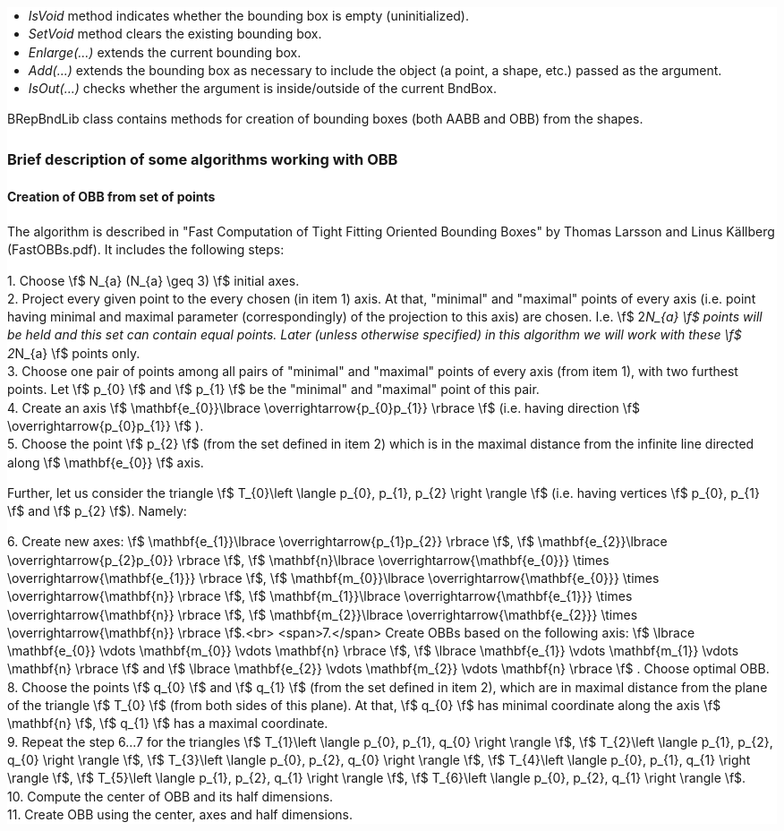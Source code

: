   - *IsVoid* method indicates whether the bounding box is empty (uninitialized).
  - *SetVoid* method clears the existing bounding box.
  - *Enlarge(...)* extends the current bounding box.
  - *Add(...)* extends the bounding box as necessary to include the object (a point, a shape, etc.) passed as the argument.
  - *IsOut(...)* checks whether the argument is inside/outside of the current BndBox.

BRepBndLib class contains methods for creation of bounding boxes (both AABB and OBB) from the shapes.

<h3><a id="occt_modat_6_1">Brief description of some algorithms working with OBB</a></h3>

<h4><a id="occt_modat_6_1_1">Creation of OBB from set of points</a></h4>

The algorithm is described in "Fast Computation of Tight Fitting Oriented Bounding Boxes" by Thomas Larsson and Linus Källberg (FastOBBs.pdf).
It includes the following steps:

<span>1.</span> Choose \f$ N_{a} (N_{a} \geq 3) \f$ initial axes.<br>
<span>2.</span> Project every given point to the every chosen (in item 1) axis. At that, "minimal" and "maximal" points of every axis (i.e. point having minimal and maximal parameter (correspondingly) of the projection to this axis) are chosen. I.e. \f$ 2*N_{a} \f$ points will be held and this set can contain equal points. Later (unless otherwise specified) in this algorithm we will work with these \f$ 2*N_{a} \f$ points only.<br>
<span>3.</span> Choose one pair of points among all pairs of "minimal" and "maximal" points of every axis (from item 1), with two furthest points. Let \f$ p_{0} \f$  and \f$ p_{1} \f$  be the "minimal" and "maximal" point of this pair.<br>
<span>4.</span> Create an axis \f$ \mathbf{e_{0}}\lbrace \overrightarrow{p_{0}p_{1}} \rbrace \f$ (i.e. having direction \f$ \overrightarrow{p_{0}p_{1}} \f$ ).<br>
<span>5.</span> Choose the point \f$ p_{2} \f$ (from the set defined in item 2) which is in the maximal distance from the infinite line directed along \f$ \mathbf{e_{0}} \f$ axis.<br>

Further, let us consider the triangle \f$ T_{0}\left \langle p_{0}, p_{1}, p_{2} \right \rangle \f$ (i.e. having vertices \f$ p_{0}, p_{1} \f$ and \f$ p_{2} \f$). Namely:

<span>6.</span> Create new axes: \f$ \mathbf{e_{1}}\lbrace \overrightarrow{p_{1}p_{2}} \rbrace \f$, \f$ \mathbf{e_{2}}\lbrace \overrightarrow{p_{2}p_{0}} \rbrace \f$, \f$ \mathbf{n}\lbrace \overrightarrow{\mathbf{e_{0}}} \times \overrightarrow{\mathbf{e_{1}}}  \rbrace \f$, \f$ \mathbf{m_{0}}\lbrace \overrightarrow{\mathbf{e_{0}}} \times \overrightarrow{\mathbf{n}}  \rbrace \f$, \f$ \mathbf{m_{1}}\lbrace \overrightarrow{\mathbf{e_{1}}} \times \overrightarrow{\mathbf{n}}  \rbrace \f$, \f$ \mathbf{m_{2}}\lbrace \overrightarrow{\mathbf{e_{2}}} \times \overrightarrow{\mathbf{n}}  \rbrace \f$.<br>
<span>7.</span> Create OBBs based on the following axis: \f$ \lbrace \mathbf{e_{0}} \vdots \mathbf{m_{0}} \vdots \mathbf{n} \rbrace \f$, \f$ \lbrace \mathbf{e_{1}} \vdots \mathbf{m_{1}} \vdots \mathbf{n} \rbrace \f$ and \f$ \lbrace \mathbf{e_{2}} \vdots \mathbf{m_{2}} \vdots \mathbf{n} \rbrace \f$ . Choose optimal OBB.<br>
<span>8.</span> Choose the points \f$ q_{0} \f$ and \f$ q_{1} \f$ (from the set defined in item 2), which are in maximal distance from the plane of the triangle \f$ T_{0} \f$ (from both sides of this plane). At that, \f$ q_{0} \f$ has minimal coordinate along the axis \f$ \mathbf{n} \f$, \f$ q_{1} \f$ has a maximal coordinate.<br>
<span>9.</span> Repeat the step 6...7 for the triangles \f$ T_{1}\left \langle p_{0}, p_{1}, q_{0} \right \rangle \f$, \f$ T_{2}\left \langle p_{1}, p_{2}, q_{0} \right \rangle \f$, \f$ T_{3}\left \langle p_{0}, p_{2}, q_{0} \right \rangle \f$, \f$ T_{4}\left \langle p_{0}, p_{1}, q_{1} \right \rangle \f$, \f$ T_{5}\left \langle p_{1}, p_{2}, q_{1} \right \rangle \f$, \f$ T_{6}\left \langle p_{0}, p_{2}, q_{1} \right \rangle \f$.<br>
<span>10.</span> Compute the center of OBB and its half dimensions.<br>
<span>11.</span> Create OBB using the center, axes and half dimensions.<br>
